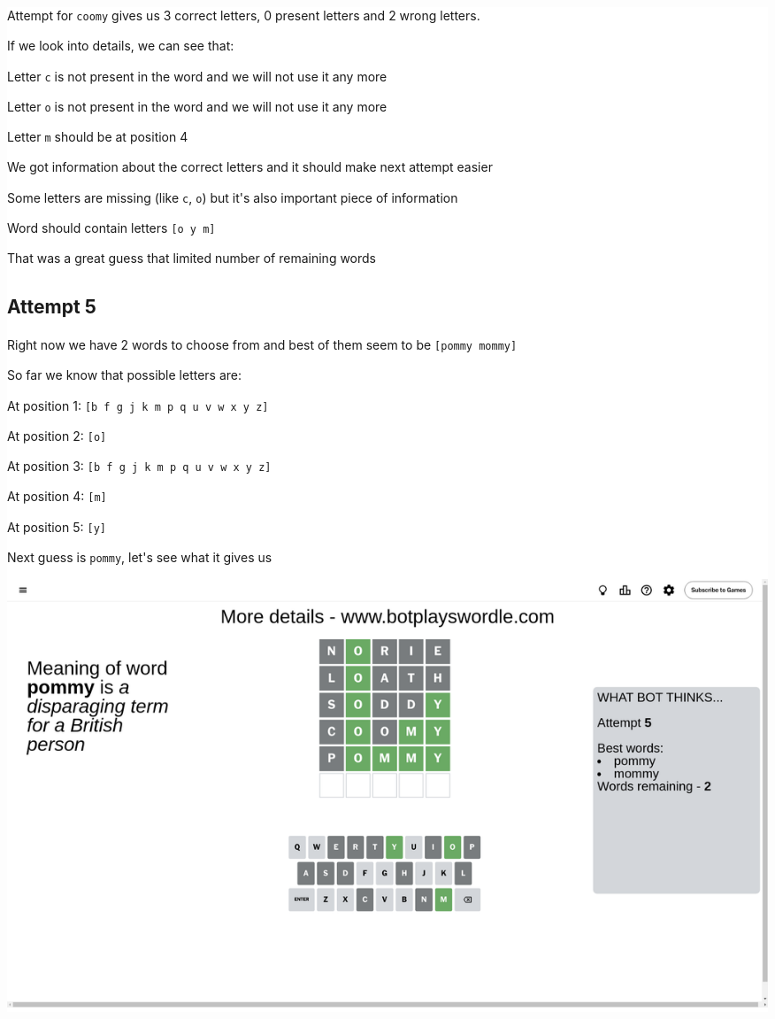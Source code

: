 Attempt for `coomy` gives us 3 correct letters, 0 present letters and 2 wrong letters.

If we look into details, we can see that:

Letter `c` is not present in the word and we will not use it any more

Letter `o` is not present in the word and we will not use it any more

Letter `m` should be at position 4

We got information about the correct letters and it should make next attempt easier

Some letters are missing (like `c`, `o`) but it's also important piece of information

Word should contain letters `[o y m]`

That was a great guess that limited number of remaining words



## Attempt 5

Right now we have 2 words to choose from and best of them seem to be `[pommy mommy]`

So far we know that possible letters are:

At position 1: `[b f g j k m p q u v w x y z]`

At position 2: `[o]`

At position 3: `[b f g j k m p q u v w x y z]`

At position 4: `[m]`

At position 5: `[y]`

Next guess is `pommy`, let's see what it gives us

![Attempt 5](2024-10-09/attempt-5.png)
